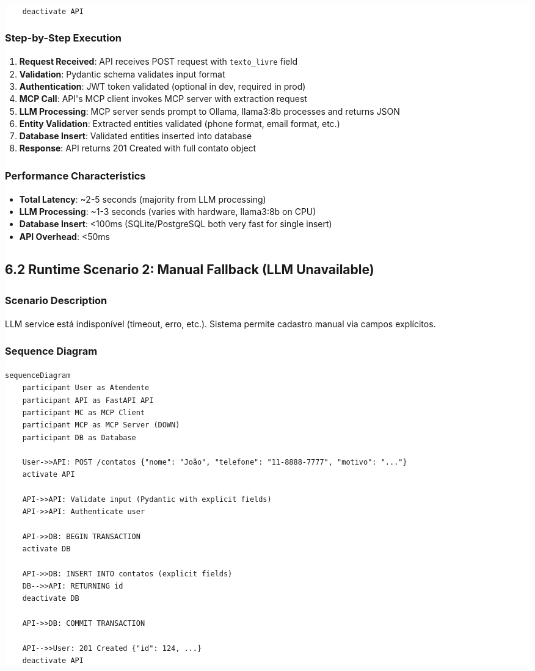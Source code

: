 ```mermaid
    deactivate API
```

### Step-by-Step Execution
1. **Request Received**: API receives POST request with `texto_livre` field
2. **Validation**: Pydantic schema validates input format
3. **Authentication**: JWT token validated (optional in dev, required in prod)
4. **MCP Call**: API's MCP client invokes MCP server with extraction request
5. **LLM Processing**: MCP server sends prompt to Ollama, llama3:8b processes and returns JSON
6. **Entity Validation**: Extracted entities validated (phone format, email format, etc.)
7. **Database Insert**: Validated entities inserted into database
8. **Response**: API returns 201 Created with full contato object

### Performance Characteristics
- **Total Latency**: ~2-5 seconds (majority from LLM processing)
- **LLM Processing**: ~1-3 seconds (varies with hardware, llama3:8b on CPU)
- **Database Insert**: <100ms (SQLite/PostgreSQL both very fast for single insert)
- **API Overhead**: <50ms

## 6.2 Runtime Scenario 2: Manual Fallback (LLM Unavailable)

### Scenario Description
LLM service está indisponível (timeout, erro, etc.). Sistema permite cadastro manual via campos explícitos.

### Sequence Diagram

```mermaid
sequenceDiagram
    participant User as Atendente
    participant API as FastAPI API
    participant MC as MCP Client
    participant MCP as MCP Server (DOWN)
    participant DB as Database
    
    User->>API: POST /contatos {"nome": "João", "telefone": "11-8888-7777", "motivo": "..."}
    activate API
    
    API->>API: Validate input (Pydantic with explicit fields)
    API->>API: Authenticate user
    
    API->>DB: BEGIN TRANSACTION
    activate DB
    
    API->>DB: INSERT INTO contatos (explicit fields)
    DB-->>API: RETURNING id
    deactivate DB
    
    API->>DB: COMMIT TRANSACTION
    
    API-->>User: 201 Created {"id": 124, ...}
    deactivate API
```
